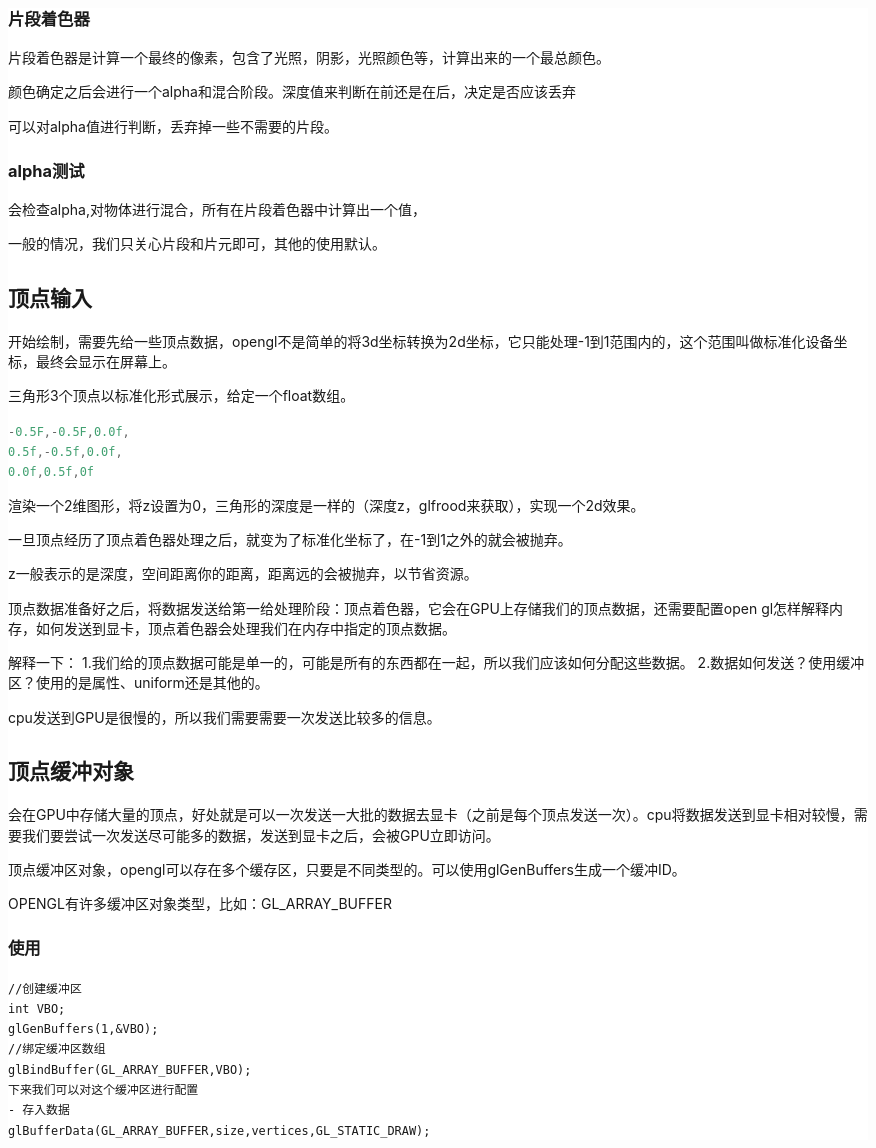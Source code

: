 ### 片段着色器

片段着色器是计算一个最终的像素，包含了光照，阴影，光照颜色等，计算出来的一个最总颜色。

颜色确定之后会进行一个alpha和混合阶段。深度值来判断在前还是在后，决定是否应该丢弃

可以对alpha值进行判断，丢弃掉一些不需要的片段。

### alpha测试

会检查alpha,对物体进行混合，所有在片段着色器中计算出一个值，

一般的情况，我们只关心片段和片元即可，其他的使用默认。

## 顶点输入

开始绘制，需要先给一些顶点数据，opengl不是简单的将3d坐标转换为2d坐标，它只能处理-1到1范围内的，这个范围叫做标准化设备坐标，最终会显示在屏幕上。

三角形3个顶点以标准化形式展示，给定一个float数组。

```java
-0.5F,-0.5F,0.0f,
0.5f,-0.5f,0.0f,
0.0f,0.5f,0f
```

渲染一个2维图形，将z设置为0，三角形的深度是一样的（深度z，glfrood来获取），实现一个2d效果。

一旦顶点经历了顶点着色器处理之后，就变为了标准化坐标了，在-1到1之外的就会被抛弃。

z一般表示的是深度，空间距离你的距离，距离远的会被抛弃，以节省资源。

顶点数据准备好之后，将数据发送给第一给处理阶段：顶点着色器，它会在GPU上存储我们的顶点数据，还需要配置open gl怎样解释内存，如何发送到显卡，顶点着色器会处理我们在内存中指定的顶点数据。

解释一下：
1.我们给的顶点数据可能是单一的，可能是所有的东西都在一起，所以我们应该如何分配这些数据。
2.数据如何发送？使用缓冲区？使用的是属性、uniform还是其他的。

cpu发送到GPU是很慢的，所以我们需要需要一次发送比较多的信息。

## 顶点缓冲对象

会在GPU中存储大量的顶点，好处就是可以一次发送一大批的数据去显卡（之前是每个顶点发送一次）。cpu将数据发送到显卡相对较慢，需要我们要尝试一次发送尽可能多的数据，发送到显卡之后，会被GPU立即访问。

顶点缓冲区对象，opengl可以存在多个缓存区，只要是不同类型的。可以使用glGenBuffers生成一个缓冲ID。

OPENGL有许多缓冲区对象类型，比如：GL_ARRAY_BUFFER

### 使用

```
//创建缓冲区
int VBO;
glGenBuffers(1,&VBO);
//绑定缓冲区数组
glBindBuffer(GL_ARRAY_BUFFER,VBO);
下来我们可以对这个缓冲区进行配置
- 存入数据
glBufferData(GL_ARRAY_BUFFER,size,vertices,GL_STATIC_DRAW);
```
